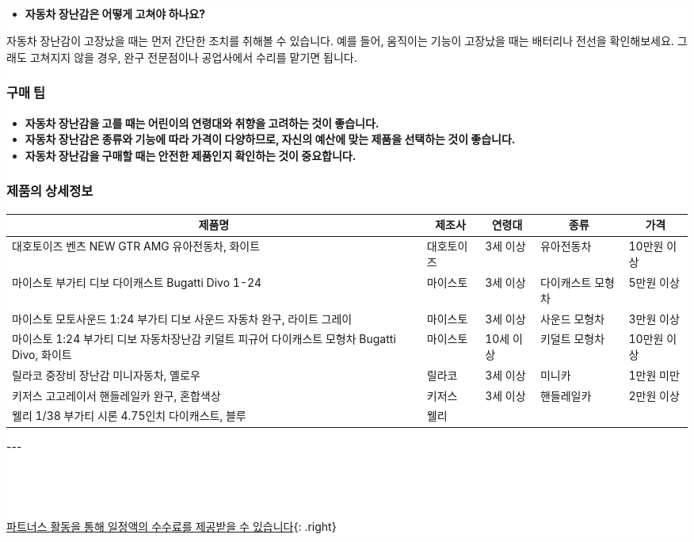 * **자동차 장난감은 어떻게 고쳐야 하나요?**

자동차 장난감이 고장났을 때는 먼저 간단한 조치를 취해볼 수 있습니다. 예를 들어, 움직이는 기능이 고장났을 때는 배터리나 전선을 확인해보세요. 그래도 고쳐지지 않을 경우, 완구 전문점이나 공업사에서 수리를 맡기면 됩니다.

### 구매 팁

* **자동차 장난감을 고를 때는 어린이의 연령대와 취향을 고려하는 것이 좋습니다.**
* **자동차 장난감은 종류와 기능에 따라 가격이 다양하므로, 자신의 예산에 맞는 제품을 선택하는 것이 좋습니다.**
* **자동차 장난감을 구매할 때는 안전한 제품인지 확인하는 것이 중요합니다.**

### 제품의 상세정보

| 제품명 | 제조사 | 연령대 | 종류 | 가격 |
|---|---|---|---|---|
| 대호토이즈 벤츠 NEW GTR AMG 유아전동차, 화이트 | 대호토이즈 | 3세 이상 | 유아전동차 | 10만원 이상 |
| 마이스토 부가티 디보 다이캐스트 Bugatti Divo 1-24 | 마이스토 | 3세 이상 | 다이캐스트 모형차 | 5만원 이상 |
| 마이스토 모토사운드 1:24 부가티 디보 사운드 자동차 완구, 라이트 그레이 | 마이스토 | 3세 이상 | 사운드 모형차 | 3만원 이상 |
| 마이스토 1:24 부가티 디보 자동차장난감 키덜트 피규어 다이캐스트 모형차 Bugatti Divo, 화이트 | 마이스토 | 10세 이상 | 키덜트 모형차 | 10만원 이상 |
| 릴라코 중장비 장난감 미니자동차, 옐로우 | 릴라코 | 3세 이상 | 미니카 | 1만원 미만 |
| 키저스 고고레이서 핸들레일카 완구, 혼합색상 | 키저스 | 3세 이상 | 핸들레일카 | 2만원 이상 |
| 웰리 1/38 부가티 시론 4.75인치 다이캐스트, 블루 | 웰리
---<br><br><br><br><br> [ 파트너스 활동을 통해 일정액의 수수료를 제공받을 수 있습니다](https://link.coupang.com/a/blsRe7){: .right}